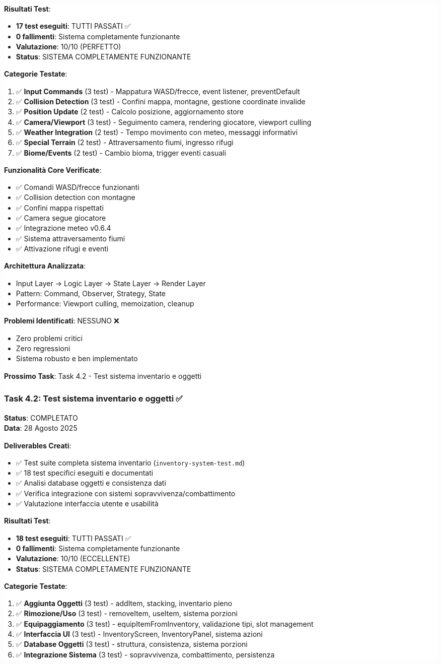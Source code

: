 **Risultati Test**:
- **17 test eseguiti**: TUTTI PASSATI ✅
- **0 fallimenti**: Sistema completamente funzionante
- **Valutazione**: 10/10 (PERFETTO)
- **Status**: SISTEMA COMPLETAMENTE FUNZIONANTE

**Categorie Testate**:
1. ✅ **Input Commands** (3 test) - Mappatura WASD/frecce, event listener, preventDefault
2. ✅ **Collision Detection** (3 test) - Confini mappa, montagne, gestione coordinate invalide
3. ✅ **Position Update** (2 test) - Calcolo posizione, aggiornamento store
4. ✅ **Camera/Viewport** (3 test) - Seguimento camera, rendering giocatore, viewport culling
5. ✅ **Weather Integration** (2 test) - Tempo movimento con meteo, messaggi informativi
6. ✅ **Special Terrain** (2 test) - Attraversamento fiumi, ingresso rifugi
7. ✅ **Biome/Events** (2 test) - Cambio bioma, trigger eventi casuali

**Funzionalità Core Verificate**:
- ✅ Comandi WASD/frecce funzionanti
- ✅ Collision detection con montagne
- ✅ Confini mappa rispettati
- ✅ Camera segue giocatore
- ✅ Integrazione meteo v0.6.4
- ✅ Sistema attraversamento fiumi
- ✅ Attivazione rifugi e eventi

**Architettura Analizzata**:
- Input Layer → Logic Layer → State Layer → Render Layer
- Pattern: Command, Observer, Strategy, State
- Performance: Viewport culling, memoization, cleanup

**Problemi Identificati**: NESSUNO ❌
- Zero problemi critici
- Zero regressioni
- Sistema robusto e ben implementato

**Prossimo Task**: Task 4.2 - Test sistema inventario e oggetti

### Task 4.2: Test sistema inventario e oggetti ✅
**Status**: COMPLETATO  
**Data**: 28 Agosto 2025  

**Deliverables Creati**:
- ✅ Test suite completa sistema inventario (`inventory-system-test.md`)
- ✅ 18 test specifici eseguiti e documentati
- ✅ Analisi database oggetti e consistenza dati
- ✅ Verifica integrazione con sistemi sopravvivenza/combattimento
- ✅ Valutazione interfaccia utente e usabilità

**Risultati Test**:
- **18 test eseguiti**: TUTTI PASSATI ✅
- **0 fallimenti**: Sistema completamente funzionante
- **Valutazione**: 10/10 (ECCELLENTE)
- **Status**: SISTEMA COMPLETAMENTE FUNZIONANTE

**Categorie Testate**:
1. ✅ **Aggiunta Oggetti** (3 test) - addItem, stacking, inventario pieno
2. ✅ **Rimozione/Uso** (3 test) - removeItem, useItem, sistema porzioni
3. ✅ **Equipaggiamento** (3 test) - equipItemFromInventory, validazione tipi, slot management
4. ✅ **Interfaccia UI** (3 test) - InventoryScreen, InventoryPanel, sistema azioni
5. ✅ **Database Oggetti** (3 test) - struttura, consistenza, sistema porzioni
6. ✅ **Integrazione Sistema** (3 test) - sopravvivenza, combattimento, persistenza
